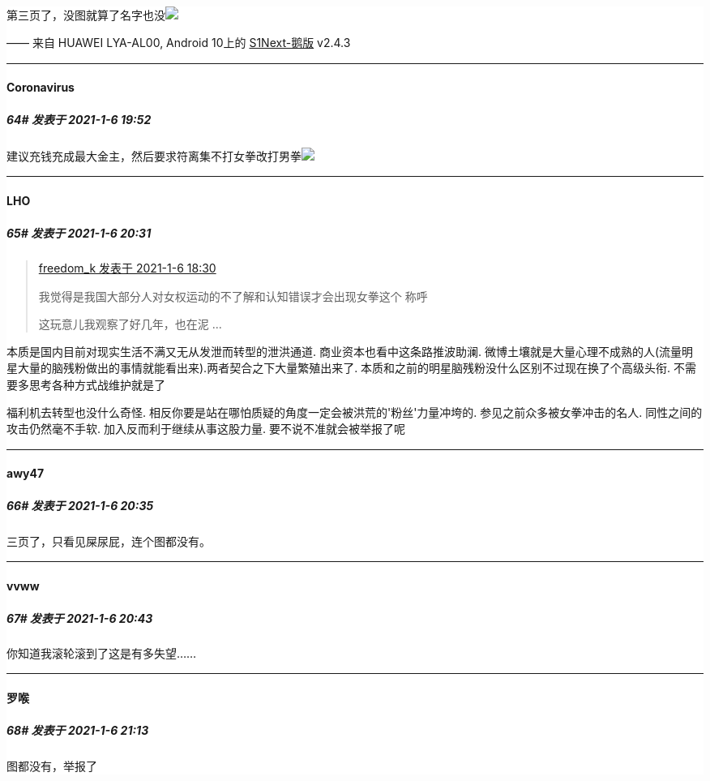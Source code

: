 
第三页了，没图就算了名字也没<img src="https://static.saraba1st.com/image/smiley/face2017/001.png" referrerpolicy="no-referrer">

—— 来自 HUAWEI LYA-AL00, Android 10上的 [S1Next-鹅版](https://github.com/ykrank/S1-Next/releases) v2.4.3


-----

####  Coronavirus  
##### 64#       发表于 2021-1-6 19:52


建议充钱充成最大金主，然后要求符离集不打女拳改打男拳<img src="https://static.saraba1st.com/image/smiley/face2017/049.png" referrerpolicy="no-referrer">


-----

####  LHO  
##### 65#       发表于 2021-1-6 20:31


<blockquote><a href="httphttps://bbs.saraba1st.com/2b/forum.php?mod=redirect&amp;goto=findpost&amp;pid=49957604&amp;ptid=1981519" target="_blank">freedom_k 发表于 2021-1-6 18:30</a>

我觉得是我国大部分人对女权运动的不了解和认知错误才会出现女拳这个 称呼

这玩意儿我观察了好几年，也在泥 ...</blockquote>
本质是国内目前对现实生活不满又无从发泄而转型的泄洪通道. 商业资本也看中这条路推波助澜. 微博土壤就是大量心理不成熟的人(流量明星大量的脑残粉做出的事情就能看出来).两者契合之下大量繁殖出来了. 本质和之前的明星脑残粉没什么区别不过现在换了个高级头衔. 不需要多思考各种方式战维护就是了

福利机去转型也没什么奇怪. 相反你要是站在哪怕质疑的角度一定会被洪荒的'粉丝'力量冲垮的. 参见之前众多被女拳冲击的名人. 同性之间的攻击仍然毫不手软. 加入反而利于继续从事这股力量. 要不说不准就会被举报了呢


-----

####  awy47  
##### 66#       发表于 2021-1-6 20:35


三页了，只看见屎尿屁，连个图都没有。


-----

####  vvww  
##### 67#       发表于 2021-1-6 20:43


你知道我滚轮滚到了这是有多失望……


-----

####  罗喉  
##### 68#       发表于 2021-1-6 21:13


图都没有，举报了
